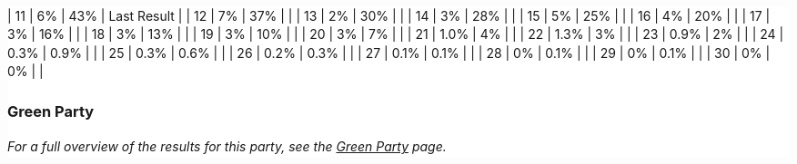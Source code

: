 | 11 | 6% | 43% | Last Result |
| 12 | 7% | 37% |  |
| 13 | 2% | 30% |  |
| 14 | 3% | 28% |  |
| 15 | 5% | 25% |  |
| 16 | 4% | 20% |  |
| 17 | 3% | 16% |  |
| 18 | 3% | 13% |  |
| 19 | 3% | 10% |  |
| 20 | 3% | 7% |  |
| 21 | 1.0% | 4% |  |
| 22 | 1.3% | 3% |  |
| 23 | 0.9% | 2% |  |
| 24 | 0.3% | 0.9% |  |
| 25 | 0.3% | 0.6% |  |
| 26 | 0.2% | 0.3% |  |
| 27 | 0.1% | 0.1% |  |
| 28 | 0% | 0.1% |  |
| 29 | 0% | 0.1% |  |
| 30 | 0% | 0% |  |

### Green Party

*For a full overview of the results for this party, see the [Green Party](party-greenparty.html) page.*
